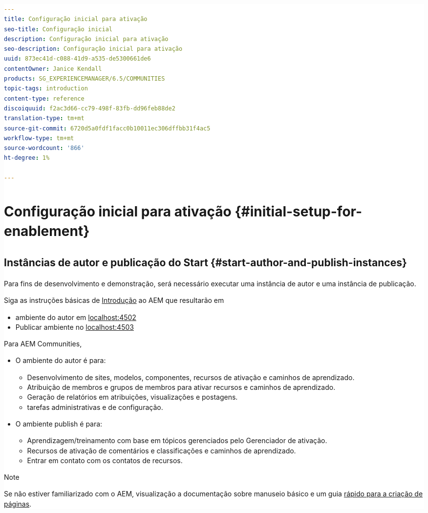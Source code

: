 ```yaml
---
title: Configuração inicial para ativação
seo-title: Configuração inicial
description: Configuração inicial para ativação
seo-description: Configuração inicial para ativação
uuid: 873ec41d-c088-41d9-a535-de5300661de6
contentOwner: Janice Kendall
products: SG_EXPERIENCEMANAGER/6.5/COMMUNITIES
topic-tags: introduction
content-type: reference
discoiquuid: f2ac3d66-cc79-498f-83fb-dd96feb88de2
translation-type: tm+mt
source-git-commit: 6720d5a0fdf1facc0b10011ec306dffbb31f4ac5
workflow-type: tm+mt
source-wordcount: '866'
ht-degree: 1%

---
```



# Configuração inicial para ativação  {#initial-setup-for-enablement}

## Instâncias de autor e publicação do Start {#start-author-and-publish-instances}

Para fins de desenvolvimento e demonstração, será necessário executar uma instância de autor e uma instância de publicação.

Siga as instruções básicas de [Introdução](../../help/sites-deploying/deploy.md#getting-started) ao AEM que resultarão em

* ambiente do autor em [localhost:4502](http://localhost:4502/)
* Publicar ambiente no [localhost:4503](http://localhost:4503/)

Para AEM Communities,

* O ambiente do autor é para:

   * Desenvolvimento de sites, modelos, componentes, recursos de ativação e caminhos de aprendizado.
   * Atribuição de membros e grupos de membros para ativar recursos e caminhos de aprendizado.
   * Geração de relatórios em atribuições, visualizações e postagens.
   * tarefas administrativas e de configuração.

* O ambiente publish é para:

   * Aprendizagem/treinamento com base em tópicos gerenciados pelo Gerenciador de ativação.
   * Recursos de ativação de comentários e classificações e caminhos de aprendizado.
   * Entrar em contato com os contatos de recursos.

>[!NOTE]
>
>Se não estiver familiarizado com o AEM, visualização a documentação sobre manuseio [](../../help/sites-authoring/basic-handling.md) básico e um guia [rápido para a criação de páginas](../../help/sites-authoring/qg-page-authoring.md).
